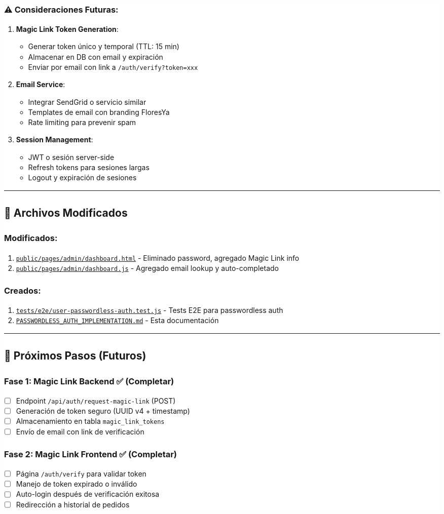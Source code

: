 ### ⚠️ Consideraciones Futuras:

1. **Magic Link Token Generation**:
   - Generar token único y temporal (TTL: 15 min)
   - Almacenar en DB con email y expiración
   - Enviar por email con link a `/auth/verify?token=xxx`

2. **Email Service**:
   - Integrar SendGrid o servicio similar
   - Templates de email con branding FloresYa
   - Rate limiting para prevenir spam

3. **Session Management**:
   - JWT o sesión server-side
   - Refresh tokens para sesiones largas
   - Logout y expiración de sesiones

---

## 📁 Archivos Modificados

### Modificados:

1. [`public/pages/admin/dashboard.html`](public/pages/admin/dashboard.html) - Eliminado password, agregado Magic Link info
2. [`public/pages/admin/dashboard.js`](public/pages/admin/dashboard.js) - Agregado email lookup y auto-completado

### Creados:

1. [`tests/e2e/user-passwordless-auth.test.js`](tests/e2e/user-passwordless-auth.test.js) - Tests E2E para passwordless auth
2. [`PASSWORDLESS_AUTH_IMPLEMENTATION.md`](PASSWORDLESS_AUTH_IMPLEMENTATION.md) - Esta documentación

---

## 🚀 Próximos Pasos (Futuros)

### Fase 1: Magic Link Backend ✅ (Completar)

- [ ] Endpoint `/api/auth/request-magic-link` (POST)
- [ ] Generación de token seguro (UUID v4 + timestamp)
- [ ] Almacenamiento en tabla `magic_link_tokens`
- [ ] Envío de email con link de verificación

### Fase 2: Magic Link Frontend ✅ (Completar)

- [ ] Página `/auth/verify` para validar token
- [ ] Manejo de token expirado o inválido
- [ ] Auto-login después de verificación exitosa
- [ ] Redirección a historial de pedidos
